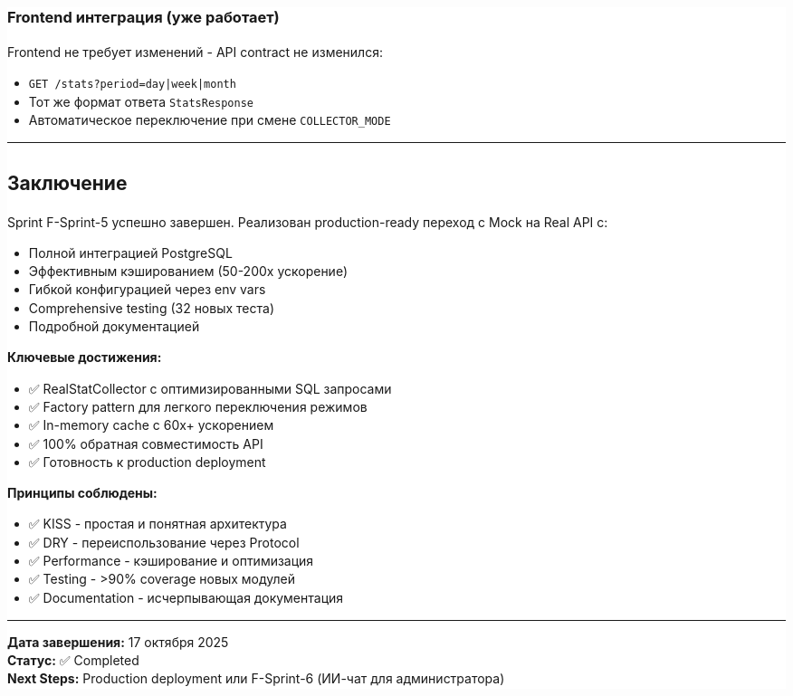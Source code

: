 ### Frontend интеграция (уже работает)

Frontend не требует изменений - API contract не изменился:
- `GET /stats?period=day|week|month`
- Тот же формат ответа `StatsResponse`
- Автоматическое переключение при смене `COLLECTOR_MODE`

---

## Заключение

Sprint F-Sprint-5 успешно завершен. Реализован production-ready переход с Mock на Real API с:
- Полной интеграцией PostgreSQL
- Эффективным кэшированием (50-200x ускорение)
- Гибкой конфигурацией через env vars
- Comprehensive testing (32 новых теста)
- Подробной документацией

**Ключевые достижения:**
- ✅ RealStatCollector с оптимизированными SQL запросами
- ✅ Factory pattern для легкого переключения режимов
- ✅ In-memory cache с 60x+ ускорением
- ✅ 100% обратная совместимость API
- ✅ Готовность к production deployment

**Принципы соблюдены:**
- ✅ KISS - простая и понятная архитектура
- ✅ DRY - переиспользование через Protocol
- ✅ Performance - кэширование и оптимизация
- ✅ Testing - >90% coverage новых модулей
- ✅ Documentation - исчерпывающая документация

---

**Дата завершения:** 17 октября 2025  
**Статус:** ✅ Completed  
**Next Steps:** Production deployment или F-Sprint-6 (ИИ-чат для администратора)


